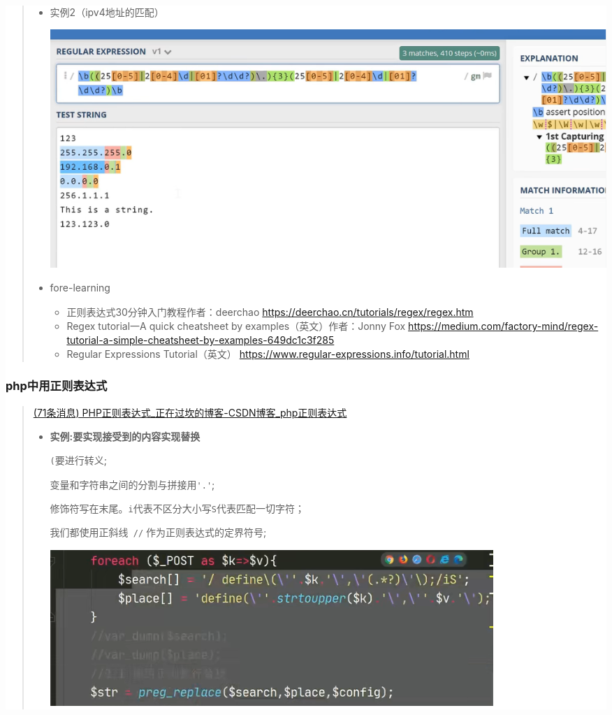   > - 实例2（ipv4地址的匹配）
  >
  >   ![image-20221010180752840](images/image-20221010180752840.png)
  >
  > - fore-learning
  >   - 正则表达式30分钟入门教程作者：deerchao
  >     https://deerchao.cn/tutorials/regex/regex.htm
  >   - Regex tutorial一A quick cheatsheet by examples（英文）作者：Jonny Fox
  >     https://medium.com/factory-mind/regex-tutorial-a-simple-cheatsheet-by-examples-649dc1c3f285
  >   - Regular Expressions Tutorial（英文）
  >     https://www.regular-expressions.info/tutorial.html


### php中用正则表达式

> [(71条消息) PHP正则表达式_正在过坎的博客-CSDN博客_php正则表达式](https://blog.csdn.net/weixin_46601374/article/details/122310702)
>
> - **实例:要实现接受到的内容实现替换**
>
>   `(`要进行转义;
>
>   变量和字符串之间的分割与拼接用`'.'`;
>
>   修饰符写在末尾。`i`代表不区分大小写`S`代表匹配一切字符；
>
>   <a name="Q2"></a>
>
>   我们都使用正斜线` //` 作为正则表达式的定界符号;
>
>   ![image-20221010190231505](images/image-20221010190231505.png)
>